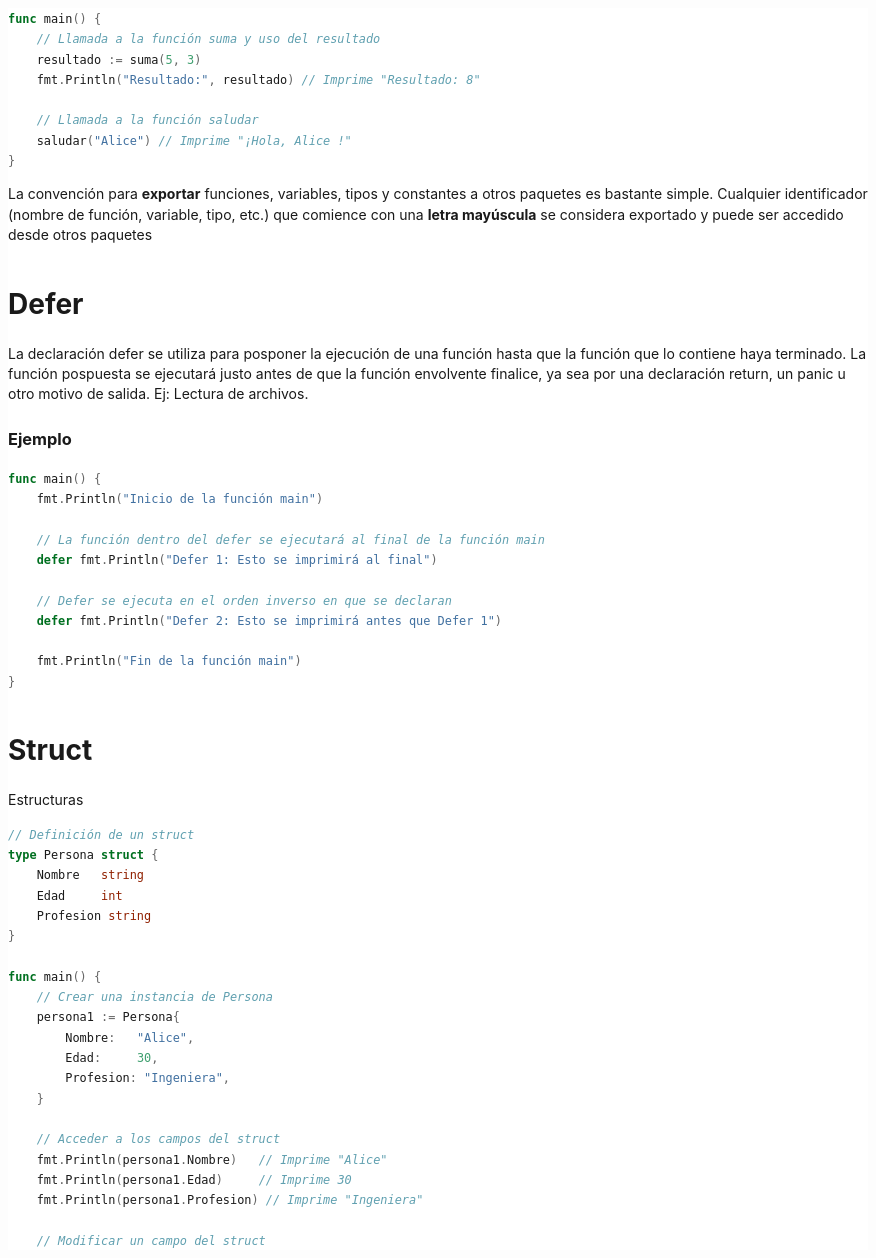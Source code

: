 ```go
func main() {
    // Llamada a la función suma y uso del resultado
    resultado := suma(5, 3)
    fmt.Println("Resultado:", resultado) // Imprime "Resultado: 8"

    // Llamada a la función saludar
    saludar("Alice") // Imprime "¡Hola, Alice !"
}
```

La convención para **exportar** funciones, variables, tipos y constantes a otros paquetes es bastante simple. Cualquier identificador (nombre de función, variable, tipo, etc.) que comience con una **letra mayúscula** se considera exportado y puede ser accedido desde otros paquetes

# Defer

La declaración defer se utiliza para posponer la ejecución de una función hasta que la función que lo contiene haya terminado. La función pospuesta se ejecutará justo antes de que la función envolvente finalice, ya sea por una declaración return, un panic u otro motivo de salida. Ej: Lectura de archivos.

### Ejemplo

```go
func main() {
	fmt.Println("Inicio de la función main")

	// La función dentro del defer se ejecutará al final de la función main
	defer fmt.Println("Defer 1: Esto se imprimirá al final")

	// Defer se ejecuta en el orden inverso en que se declaran
	defer fmt.Println("Defer 2: Esto se imprimirá antes que Defer 1")

	fmt.Println("Fin de la función main")
}
```


# Struct

Estructuras

```go
// Definición de un struct
type Persona struct {
    Nombre   string
    Edad     int
    Profesion string
}

func main() {
    // Crear una instancia de Persona
    persona1 := Persona{
        Nombre:   "Alice",
        Edad:     30,
        Profesion: "Ingeniera",
    }

    // Acceder a los campos del struct
    fmt.Println(persona1.Nombre)   // Imprime "Alice"
    fmt.Println(persona1.Edad)     // Imprime 30
    fmt.Println(persona1.Profesion) // Imprime "Ingeniera"

    // Modificar un campo del struct
```
